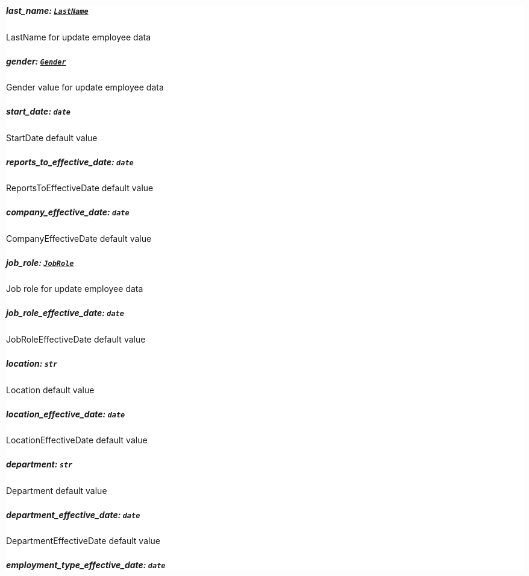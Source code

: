 ##### last_name: [`LastName`](./people_hr_python_sdk/type/last_name.py)<a id="last_name-lastnamepeople_hr_python_sdktypelast_namepy"></a>

LastName for update employee data

##### gender: [`Gender`](./people_hr_python_sdk/type/gender.py)<a id="gender-genderpeople_hr_python_sdktypegenderpy"></a>

Gender value for update employee data

##### start_date: `date`<a id="start_date-date"></a>

StartDate default value 

##### reports_to_effective_date: `date`<a id="reports_to_effective_date-date"></a>

ReportsToEffectiveDate default value 

##### company_effective_date: `date`<a id="company_effective_date-date"></a>

CompanyEffectiveDate default value 

##### job_role: [`JobRole`](./people_hr_python_sdk/type/job_role.py)<a id="job_role-jobrolepeople_hr_python_sdktypejob_rolepy"></a>

Job role for update employee data

##### job_role_effective_date: `date`<a id="job_role_effective_date-date"></a>

JobRoleEffectiveDate default value 

##### location: `str`<a id="location-str"></a>

Location default value 

##### location_effective_date: `date`<a id="location_effective_date-date"></a>

LocationEffectiveDate default value 

##### department: `str`<a id="department-str"></a>

Department default value 

##### department_effective_date: `date`<a id="department_effective_date-date"></a>

DepartmentEffectiveDate default value 

##### employment_type_effective_date: `date`<a id="employment_type_effective_date-date"></a>
